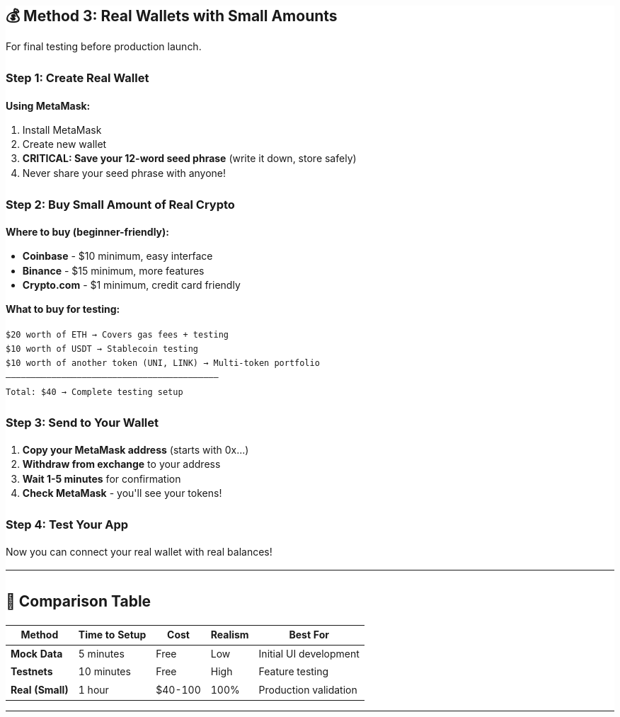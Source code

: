 
## 💰 Method 3: Real Wallets with Small Amounts

For final testing before production launch.

### Step 1: Create Real Wallet

**Using MetaMask:**

1. Install MetaMask
2. Create new wallet
3. **CRITICAL: Save your 12-word seed phrase** (write it down, store safely)
4. Never share your seed phrase with anyone!

### Step 2: Buy Small Amount of Real Crypto

**Where to buy (beginner-friendly):**

- **Coinbase** - $10 minimum, easy interface
- **Binance** - $15 minimum, more features
- **Crypto.com** - $1 minimum, credit card friendly

**What to buy for testing:**

```
$20 worth of ETH → Covers gas fees + testing
$10 worth of USDT → Stablecoin testing
$10 worth of another token (UNI, LINK) → Multi-token portfolio
――――――――――――――――――――――――――――――――――――――――――
Total: $40 → Complete testing setup
```

### Step 3: Send to Your Wallet

1. **Copy your MetaMask address** (starts with 0x...)
2. **Withdraw from exchange** to your address
3. **Wait 1-5 minutes** for confirmation
4. **Check MetaMask** - you'll see your tokens!

### Step 4: Test Your App

Now you can connect your real wallet with real balances!

---

## 🎯 Comparison Table

| Method           | Time to Setup | Cost    | Realism | Best For               |
| ---------------- | ------------- | ------- | ------- | ---------------------- |
| **Mock Data**    | 5 minutes     | Free    | Low     | Initial UI development |
| **Testnets**     | 10 minutes    | Free    | High    | Feature testing        |
| **Real (Small)** | 1 hour        | $40-100 | 100%    | Production validation  |

---